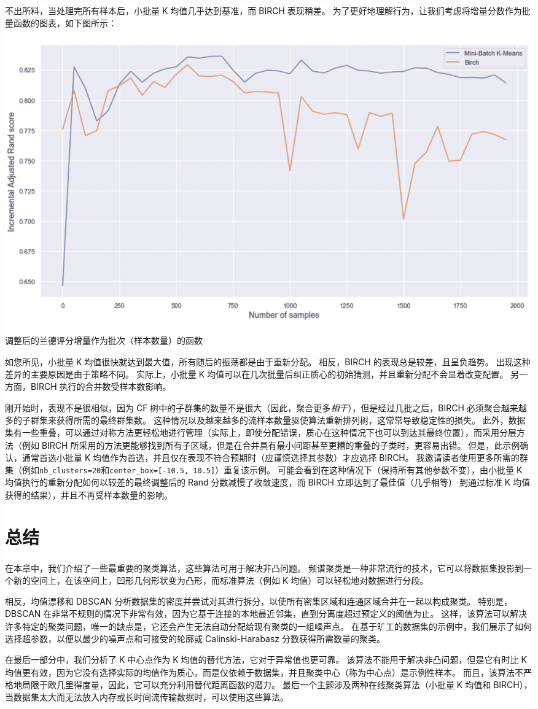 不出所料，当处理完所有样本后，小批量 K 均值几乎达到基准，而 BIRCH 表现稍差。 为了更好地理解行为，让我们考虑将增量分数作为批量函数的图表，如下图所示：

![](img/54ea0ef1-87a0-4c51-b761-14700f6c18b4.png)

调整后的兰德评分增量作为批次（样本数量）的函数

如您所见，小批量 K 均值很快就达到最大值，所有随后的振荡都是由于重新分配。 相反，BIRCH 的表现总是较差，且呈负趋势。 出现这种差异的主要原因是由于策略不同。 实际上，小批量 K 均值可以在几次批量后纠正质心的初始猜测，并且重新分配不会显着改变配置。 另一方面，BIRCH 执行的合并数受样本数影响。

刚开始时，表现不是很相似，因为 CF 树中的子群集的数量不是很大（因此，聚合更多*相干*），但是经过几批之后，BIRCH 必须聚合越来越多的子群集来获得所需的最终群集数。 这种情况以及越来越多的流样本数量驱使算法重新排列树，这常常导致稳定性的损失。 此外，数据集有一些重叠，可以通过对称方法更轻松地进行管理（实际上，即使分配错误，质心在这种情况下也可以到达其最终位置），而采用分层方法（例如 BIRCH 所采用的方法更能够找到所有子区域，但是在合并具有最小间距甚至更糟的重叠的子类时，更容易出错。 但是，此示例确认，通常首选小批量 K 均值作为首选，并且仅在表现不符合预期时（应谨慎选择其参数）才应选择 BIRCH。 我邀请读者使用更多所需的群集（例如`nb_clusters=20`和`center_box=[-10.5, 10.5]`）重复该示例。 可能会看到在这种情况下（保持所有其他参数不变），由小批量 K 均值执行的重新分配如何以较差的最终调整后的 Rand 分数减慢了收敛速度，而 BIRCH 立即达到了最佳值（几乎相等） 到通过标准 K 均值获得的结果），并且不再受样本数量的影响。





# 总结



在本章中，我们介绍了一些最重要的聚类算法，这些算法可用于解决非凸问题。 频谱聚类是一种非常流行的技术，它可以将数据集投影到一个新的空间上，在该空间上，凹形几何形状变为凸形，而标准算法（例如 K 均值）可以轻松地对数据进行分段。

相反，均值漂移和 DBSCAN 分析数据集的密度并尝试对其进行拆分，以使所有密集区域和连通区域合并在一起以构成聚类。 特别是，DBSCAN 在非常不规则的情况下非常有效，因为它基于连接的本地最近邻集，直到分离度超过预定义的阈值为止。 这样，该算法可以解决许多特定的聚类问题，唯一的缺点是，它还会产生无法自动分配给现有聚类的一组噪声点。 在基于旷工的数据集的示例中，我们展示了如何选择超参数，以便以最少的噪声点和可接受的轮廓或 Calinski-Harabasz 分数获得所需数量的聚类。

在最后一部分中，我们分析了 K 中心点作为 K 均值的替代方法，它对于异常值也更可靠。 该算法不能用于解决非凸问题，但是它有时比 K 均值更有效，因为它没有选择实际的均值作为质心，而是仅依赖于数据集，并且聚类中心（称为中心点）是示例性样本。 而且，该算法不严格地局限于欧几里得度量，因此，它可以充分利用替代距离函数的潜力。 最后一个主题涉及两种在线聚类算法（小批量 K 均值和 BIRCH），当数据集太大而无法放入内存或长时间流传输数据时，可以使用这些算法。
